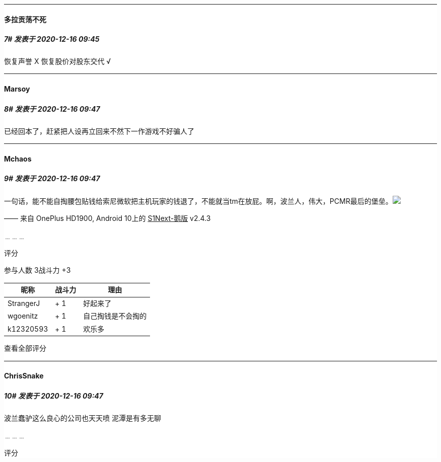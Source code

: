 
-----

####  多拉贡荡不死  
##### 7#       发表于 2020-12-16 09:45


恢复声誉 X 恢复股价对股东交代 √


-----

####  Marsoy  
##### 8#       发表于 2020-12-16 09:47


已经回本了，赶紧把人设再立回来不然下一作游戏不好骗人了


-----

####  Mchaos  
##### 9#       发表于 2020-12-16 09:47


一句话，能不能自掏腰包贴钱给索尼微软把主机玩家的钱退了，不能就当tm在放屁。啊，波兰人，伟大，PCMR最后的堡垒。<img src="https://static.saraba1st.com/image/smiley/face2017/053.png" referrerpolicy="no-referrer">

—— 来自 OnePlus HD1900, Android 10上的 [S1Next-鹅版](https://github.com/ykrank/S1-Next/releases) v2.4.3


﹍﹍﹍

评分


 参与人数 3战斗力 +3

|昵称|战斗力|理由|
|----|---|---|
| StrangerJ| + 1|好起来了|
| wgoenitz| + 1|自己掏钱是不会掏的|
| k12320593| + 1|欢乐多|


查看全部评分


-----

####  ChrisSnake  
##### 10#       发表于 2020-12-16 09:47


波兰蠢驴这么良心的公司也天天喷 泥潭是有多无聊


﹍﹍﹍

评分
